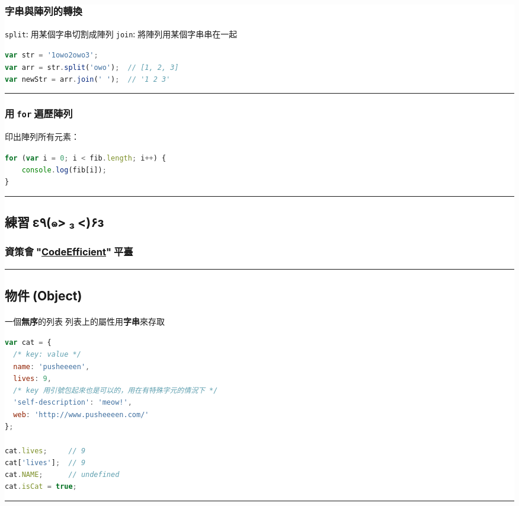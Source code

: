 
### 字串與陣列的轉換

`split`: 用某個字串切割成陣列
`join`: 將陣列用某個字串串在一起

```js
var str = '1owo2owo3';
var arr = str.split('owo');  // [1, 2, 3]
var newStr = arr.join(' ');  // '1 2 3'
```

---

### 用 `for` 遍歷陣列

印出陣列所有元素：

```js
for (var i = 0; i < fib.length; i++) {
    console.log(fib[i]);
}
```

---

## 練習 ε٩(๑> ₃ <)۶з
### 資策會 "[CodeEfficient](http://www.codefficient.org.tw/)" 平臺

------

## 物件 (Object)

一個**無序**的列表
列表上的屬性用**字串**來存取

```js
var cat = {
  /* key: value */
  name: 'pusheeeen',
  lives: 9,
  /* key 用引號包起來也是可以的，用在有特殊字元的情況下 */
  'self-description': 'meow!',
  web: 'http://www.pusheeeen.com/'
};

cat.lives;     // 9
cat['lives'];  // 9
cat.NAME;      // undefined
cat.isCat = true;
```

---
